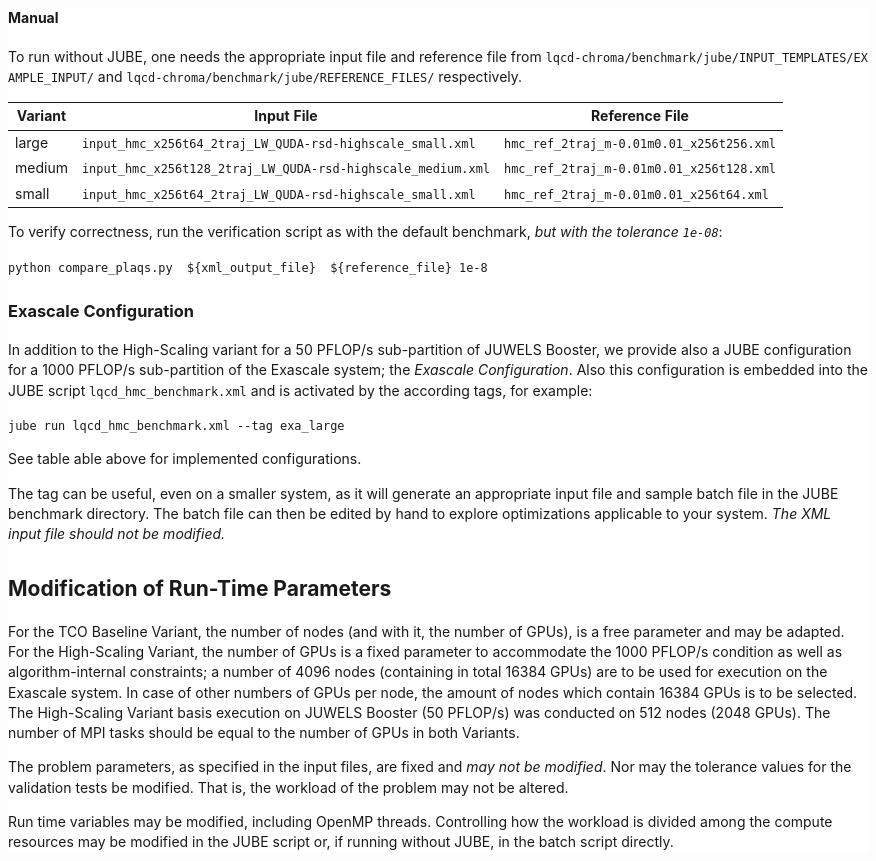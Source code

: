 #### Manual

To run without JUBE, one needs the appropriate input file and reference file from `lqcd-chroma/benchmark/jube/INPUT_TEMPLATES/EXAMPLE_INPUT/` and `lqcd-chroma/benchmark/jube/REFERENCE_FILES/` respectively.

| **Variant** |                        **Input File**                       |            **Reference File**            |
|-------------|-------------------------------------------------------------|------------------------------------------|
| large       | `input_hmc_x256t64_2traj_LW_QUDA-rsd-highscale_small.xml`   | `hmc_ref_2traj_m-0.01m0.01_x256t256.xml` |
| medium      | `input_hmc_x256t128_2traj_LW_QUDA-rsd-highscale_medium.xml` | `hmc_ref_2traj_m-0.01m0.01_x256t128.xml` |
| small       | `input_hmc_x256t64_2traj_LW_QUDA-rsd-highscale_small.xml`   | `hmc_ref_2traj_m-0.01m0.01_x256t64.xml`  |

To verify correctness, run the verification script as with the default benchmark, _but with the tolerance `1e-08`_:
```
python compare_plaqs.py  ${xml_output_file}  ${reference_file} 1e-8
```

### Exascale Configuration

In addition to the High-Scaling variant for a 50 PFLOP/s sub-partition of JUWELS Booster, we provide also a JUBE configuration for a 1000 PFLOP/s sub-partition of the Exascale system; the _Exascale Configuration_. Also this configuration is embedded into the JUBE script `lqcd_hmc_benchmark.xml` and is activated by the according tags, for example:

```
jube run lqcd_hmc_benchmark.xml --tag exa_large
```

See table able above for implemented configurations.

The tag can be useful, even on a smaller system, as it will generate an appropriate input file and sample batch file in the JUBE benchmark directory. The batch file can then be edited by hand to explore optimizations applicable to your system. _The XML input file should not be modified._

## Modification of Run-Time Parameters

For the TCO Baseline Variant, the number of nodes (and with it, the number of GPUs), is a free parameter and may be adapted.  
For the High-Scaling Variant, the number of GPUs is a fixed parameter to accommodate the 1000 PFLOP/s condition as well as algorithm-internal constraints; a number of 4096 nodes (containing in total 16384 GPUs) are to be used for execution on the Exascale system. In case of other numbers of GPUs per node, the amount of nodes which contain 16384 GPUs is to be selected. The High-Scaling Variant basis execution on JUWELS Booster (50 PFLOP/s) was conducted on 512 nodes (2048 GPUs). The number of MPI tasks should be equal to the number of GPUs in both Variants.

The problem parameters, as specified in the input files, are fixed and _may not be modified_. Nor may the tolerance values for the validation tests be modified. That is, the workload of the problem may not be altered.

Run time variables may be modified, including OpenMP threads. Controlling how the workload is divided among the compute resources may be modified in the JUBE script or, if running without JUBE, in the batch script directly. 
